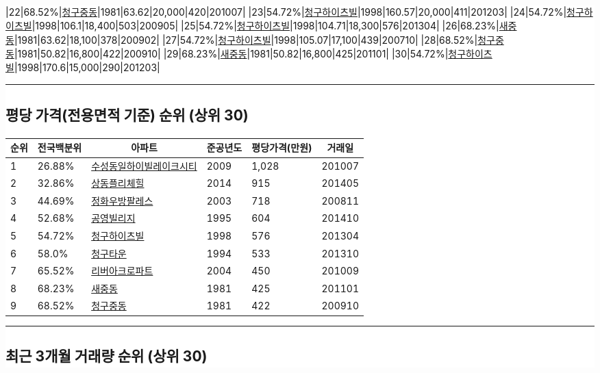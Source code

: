 |22|68.52%|[청구중동](https://search.naver.com/search.naver?query=%EB%8C%80%EA%B5%AC%EA%B4%91%EC%97%AD%EC%8B%9C+%EC%88%98%EC%84%B1%EA%B5%AC+%EC%83%81%EB%8F%99+%EC%B2%AD%EA%B5%AC%EC%A4%91%EB%8F%99)|1981|63.62|20,000|420|201007|
|23|54.72%|[청구하이츠빌](https://search.naver.com/search.naver?query=%EB%8C%80%EA%B5%AC%EA%B4%91%EC%97%AD%EC%8B%9C+%EC%88%98%EC%84%B1%EA%B5%AC+%EC%83%81%EB%8F%99+%EC%B2%AD%EA%B5%AC%ED%95%98%EC%9D%B4%EC%B8%A0%EB%B9%8C)|1998|160.57|20,000|411|201203|
|24|54.72%|[청구하이츠빌](https://search.naver.com/search.naver?query=%EB%8C%80%EA%B5%AC%EA%B4%91%EC%97%AD%EC%8B%9C+%EC%88%98%EC%84%B1%EA%B5%AC+%EC%83%81%EB%8F%99+%EC%B2%AD%EA%B5%AC%ED%95%98%EC%9D%B4%EC%B8%A0%EB%B9%8C)|1998|106.1|18,400|503|200905|
|25|54.72%|[청구하이츠빌](https://search.naver.com/search.naver?query=%EB%8C%80%EA%B5%AC%EA%B4%91%EC%97%AD%EC%8B%9C+%EC%88%98%EC%84%B1%EA%B5%AC+%EC%83%81%EB%8F%99+%EC%B2%AD%EA%B5%AC%ED%95%98%EC%9D%B4%EC%B8%A0%EB%B9%8C)|1998|104.71|18,300|576|201304|
|26|68.23%|[새중동](https://search.naver.com/search.naver?query=%EB%8C%80%EA%B5%AC%EA%B4%91%EC%97%AD%EC%8B%9C+%EC%88%98%EC%84%B1%EA%B5%AC+%EC%83%81%EB%8F%99+%EC%83%88%EC%A4%91%EB%8F%99)|1981|63.62|18,100|378|200902|
|27|54.72%|[청구하이츠빌](https://search.naver.com/search.naver?query=%EB%8C%80%EA%B5%AC%EA%B4%91%EC%97%AD%EC%8B%9C+%EC%88%98%EC%84%B1%EA%B5%AC+%EC%83%81%EB%8F%99+%EC%B2%AD%EA%B5%AC%ED%95%98%EC%9D%B4%EC%B8%A0%EB%B9%8C)|1998|105.07|17,100|439|200710|
|28|68.52%|[청구중동](https://search.naver.com/search.naver?query=%EB%8C%80%EA%B5%AC%EA%B4%91%EC%97%AD%EC%8B%9C+%EC%88%98%EC%84%B1%EA%B5%AC+%EC%83%81%EB%8F%99+%EC%B2%AD%EA%B5%AC%EC%A4%91%EB%8F%99)|1981|50.82|16,800|422|200910|
|29|68.23%|[새중동](https://search.naver.com/search.naver?query=%EB%8C%80%EA%B5%AC%EA%B4%91%EC%97%AD%EC%8B%9C+%EC%88%98%EC%84%B1%EA%B5%AC+%EC%83%81%EB%8F%99+%EC%83%88%EC%A4%91%EB%8F%99)|1981|50.82|16,800|425|201101|
|30|54.72%|[청구하이츠빌](https://search.naver.com/search.naver?query=%EB%8C%80%EA%B5%AC%EA%B4%91%EC%97%AD%EC%8B%9C+%EC%88%98%EC%84%B1%EA%B5%AC+%EC%83%81%EB%8F%99+%EC%B2%AD%EA%B5%AC%ED%95%98%EC%9D%B4%EC%B8%A0%EB%B9%8C)|1998|170.6|15,000|290|201203|


---

## 평당 가격(전용면적 기준) 순위 (상위 30)


|순위|전국백분위|아파트|준공년도|평당가격(만원)|거래일|
|---|---|---|---|---|---|
|1|26.88%|[수성동일하이빌레이크시티](https://search.naver.com/search.naver?query=%EB%8C%80%EA%B5%AC%EA%B4%91%EC%97%AD%EC%8B%9C+%EC%88%98%EC%84%B1%EA%B5%AC+%EC%83%81%EB%8F%99+%EC%88%98%EC%84%B1%EB%8F%99%EC%9D%BC%ED%95%98%EC%9D%B4%EB%B9%8C%EB%A0%88%EC%9D%B4%ED%81%AC%EC%8B%9C%ED%8B%B0)|2009|1,028|201007|
|2|32.86%|[상동플리체힐](https://search.naver.com/search.naver?query=%EB%8C%80%EA%B5%AC%EA%B4%91%EC%97%AD%EC%8B%9C+%EC%88%98%EC%84%B1%EA%B5%AC+%EC%83%81%EB%8F%99+%EC%83%81%EB%8F%99%ED%94%8C%EB%A6%AC%EC%B2%B4%ED%9E%90)|2014|915|201405|
|3|44.69%|[정화우방팔레스](https://search.naver.com/search.naver?query=%EB%8C%80%EA%B5%AC%EA%B4%91%EC%97%AD%EC%8B%9C+%EC%88%98%EC%84%B1%EA%B5%AC+%EC%83%81%EB%8F%99+%EC%A0%95%ED%99%94%EC%9A%B0%EB%B0%A9%ED%8C%94%EB%A0%88%EC%8A%A4)|2003|718|200811|
|4|52.68%|[공영빌리지](https://search.naver.com/search.naver?query=%EB%8C%80%EA%B5%AC%EA%B4%91%EC%97%AD%EC%8B%9C+%EC%88%98%EC%84%B1%EA%B5%AC+%EC%83%81%EB%8F%99+%EA%B3%B5%EC%98%81%EB%B9%8C%EB%A6%AC%EC%A7%80)|1995|604|201410|
|5|54.72%|[청구하이츠빌](https://search.naver.com/search.naver?query=%EB%8C%80%EA%B5%AC%EA%B4%91%EC%97%AD%EC%8B%9C+%EC%88%98%EC%84%B1%EA%B5%AC+%EC%83%81%EB%8F%99+%EC%B2%AD%EA%B5%AC%ED%95%98%EC%9D%B4%EC%B8%A0%EB%B9%8C)|1998|576|201304|
|6|58.0%|[청구타운](https://search.naver.com/search.naver?query=%EB%8C%80%EA%B5%AC%EA%B4%91%EC%97%AD%EC%8B%9C+%EC%88%98%EC%84%B1%EA%B5%AC+%EC%83%81%EB%8F%99+%EC%B2%AD%EA%B5%AC%ED%83%80%EC%9A%B4)|1994|533|201310|
|7|65.52%|[리버아크로파트](https://search.naver.com/search.naver?query=%EB%8C%80%EA%B5%AC%EA%B4%91%EC%97%AD%EC%8B%9C+%EC%88%98%EC%84%B1%EA%B5%AC+%EC%83%81%EB%8F%99+%EB%A6%AC%EB%B2%84%EC%95%84%ED%81%AC%EB%A1%9C%ED%8C%8C%ED%8A%B8)|2004|450|201009|
|8|68.23%|[새중동](https://search.naver.com/search.naver?query=%EB%8C%80%EA%B5%AC%EA%B4%91%EC%97%AD%EC%8B%9C+%EC%88%98%EC%84%B1%EA%B5%AC+%EC%83%81%EB%8F%99+%EC%83%88%EC%A4%91%EB%8F%99)|1981|425|201101|
|9|68.52%|[청구중동](https://search.naver.com/search.naver?query=%EB%8C%80%EA%B5%AC%EA%B4%91%EC%97%AD%EC%8B%9C+%EC%88%98%EC%84%B1%EA%B5%AC+%EC%83%81%EB%8F%99+%EC%B2%AD%EA%B5%AC%EC%A4%91%EB%8F%99)|1981|422|200910|


---

## 최근 3개월 거래량 순위 (상위 30)


<div style="width:100%;">
    <canvas id="deal_count_ranking" height="250"></canvas>
</div>


<script>
new Chart(document.getElementById("deal_count_ranking"), {
    type: 'horizontalBar',
    data: {
        labels: ['새중동', '정화우방팔레스', '수성동일하이빌레이크시티', '청구중동'],
        datasets: [{
            label: '실거래 수',
            data: [4, 3, 3, 2],
            borderColor: "rgba(255, 0, 128, 1)",
            backgroundColor: "rgba(255, 0, 128, 0.5)",
            fill: false,
        }]
    },
    options: {
        responsive: true,